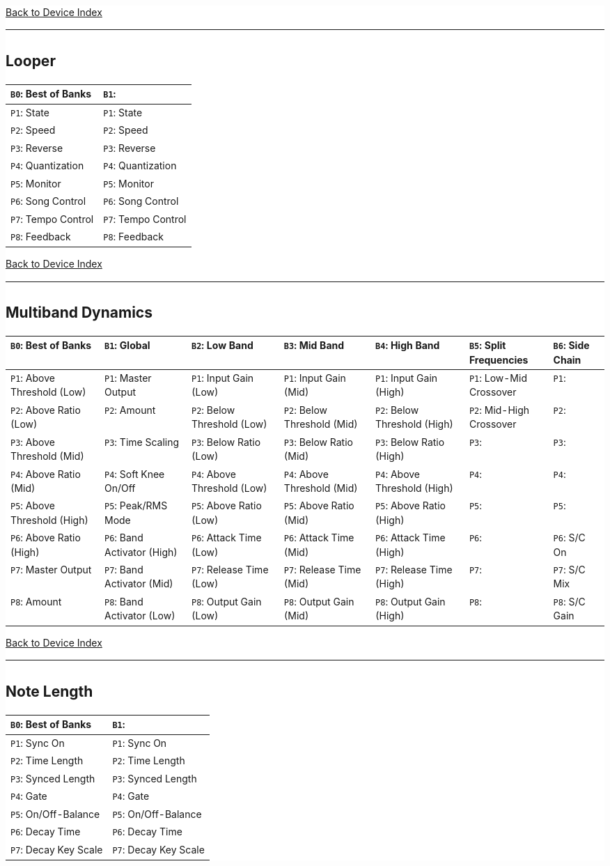 [Back to Device Index](#device-index)

* * *

## Looper

| `B0`: Best of Banks | `B1`:               |
| :------------------ | :------------------ |
| `P1`: State         | `P1`: State         |
| `P2`: Speed         | `P2`: Speed         |
| `P3`: Reverse       | `P3`: Reverse       |
| `P4`: Quantization  | `P4`: Quantization  |
| `P5`: Monitor       | `P5`: Monitor       |
| `P6`: Song Control  | `P6`: Song Control  |
| `P7`: Tempo Control | `P7`: Tempo Control |
| `P8`: Feedback      | `P8`: Feedback      |

[Back to Device Index](#device-index)

* * *

## Multiband Dynamics

| `B0`: Best of Banks          | `B1`: Global                | `B2`: Low Band              | `B3`: Mid Band              | `B4`: High Band              | `B5`: Split Frequencies  | `B6`: Side Chain |
| :--------------------------- | :-------------------------- | :-------------------------- | :-------------------------- | :--------------------------- | :----------------------- | :--------------- |
| `P1`: Above Threshold (Low)  | `P1`: Master Output         | `P1`: Input Gain (Low)      | `P1`: Input Gain (Mid)      | `P1`: Input Gain (High)      | `P1`: Low-Mid Crossover  | `P1`:            |
| `P2`: Above Ratio (Low)      | `P2`: Amount                | `P2`: Below Threshold (Low) | `P2`: Below Threshold (Mid) | `P2`: Below Threshold (High) | `P2`: Mid-High Crossover | `P2`:            |
| `P3`: Above Threshold (Mid)  | `P3`: Time Scaling          | `P3`: Below Ratio (Low)     | `P3`: Below Ratio (Mid)     | `P3`: Below Ratio (High)     | `P3`:                    | `P3`:            |
| `P4`: Above Ratio (Mid)      | `P4`: Soft Knee On/Off      | `P4`: Above Threshold (Low) | `P4`: Above Threshold (Mid) | `P4`: Above Threshold (High) | `P4`:                    | `P4`:            |
| `P5`: Above Threshold (High) | `P5`: Peak/RMS Mode         | `P5`: Above Ratio (Low)     | `P5`: Above Ratio (Mid)     | `P5`: Above Ratio (High)     | `P5`:                    | `P5`:            |
| `P6`: Above Ratio (High)     | `P6`: Band Activator (High) | `P6`: Attack Time (Low)     | `P6`: Attack Time (Mid)     | `P6`: Attack Time (High)     | `P6`:                    | `P6`: S/C On     |
| `P7`: Master Output          | `P7`: Band Activator (Mid)  | `P7`: Release Time (Low)    | `P7`: Release Time (Mid)    | `P7`: Release Time (High)    | `P7`:                    | `P7`: S/C Mix    |
| `P8`: Amount                 | `P8`: Band Activator (Low)  | `P8`: Output Gain (Low)     | `P8`: Output Gain (Mid)     | `P8`: Output Gain (High)     | `P8`:                    | `P8`: S/C Gain   |

[Back to Device Index](#device-index)

* * *

## Note Length

| `B0`: Best of Banks   | `B1`:                 |
| :-------------------- | :-------------------- |
| `P1`: Sync On         | `P1`: Sync On         |
| `P2`: Time Length     | `P2`: Time Length     |
| `P3`: Synced Length   | `P3`: Synced Length   |
| `P4`: Gate            | `P4`: Gate            |
| `P5`: On/Off-Balance  | `P5`: On/Off-Balance  |
| `P6`: Decay Time      | `P6`: Decay Time      |
| `P7`: Decay Key Scale | `P7`: Decay Key Scale |